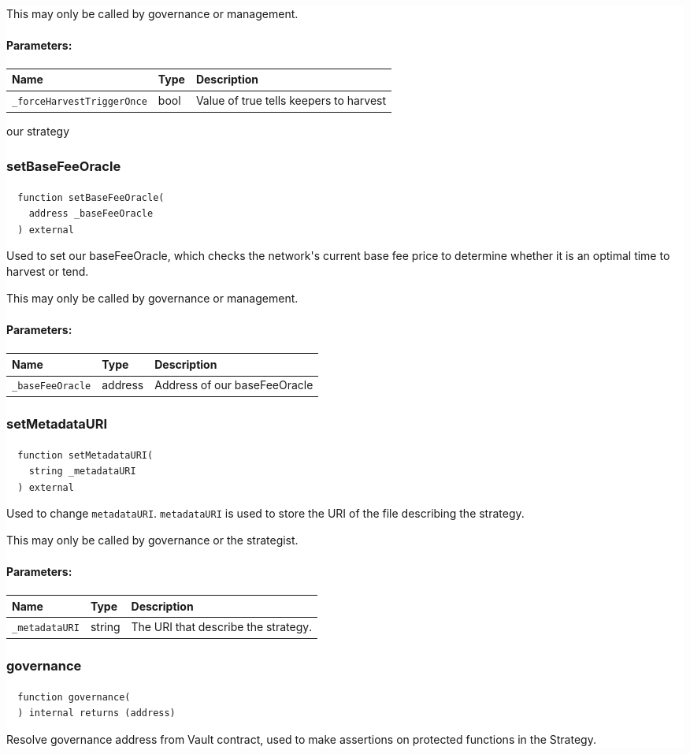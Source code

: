  This may only be called by governance or management.


#### Parameters:
| Name | Type | Description                                                          |
| :--- | :--- | :------------------------------------------------------------------- |
|`_forceHarvestTriggerOnce` | bool | Value of true tells keepers to harvest
 our strategy

### setBaseFeeOracle
```solidity
  function setBaseFeeOracle(
    address _baseFeeOracle
  ) external
```
Used to set our baseFeeOracle, which checks the network's current base
 fee price to determine whether it is an optimal time to harvest or tend.

 This may only be called by governance or management.


#### Parameters:
| Name | Type | Description                                                          |
| :--- | :--- | :------------------------------------------------------------------- |
|`_baseFeeOracle` | address | Address of our baseFeeOracle

### setMetadataURI
```solidity
  function setMetadataURI(
    string _metadataURI
  ) external
```
Used to change `metadataURI`. `metadataURI` is used to store the URI
of the file describing the strategy.

 This may only be called by governance or the strategist.


#### Parameters:
| Name | Type | Description                                                          |
| :--- | :--- | :------------------------------------------------------------------- |
|`_metadataURI` | string | The URI that describe the strategy.

### governance
```solidity
  function governance(
  ) internal returns (address)
```
Resolve governance address from Vault contract, used to make assertions
on protected functions in the Strategy.



